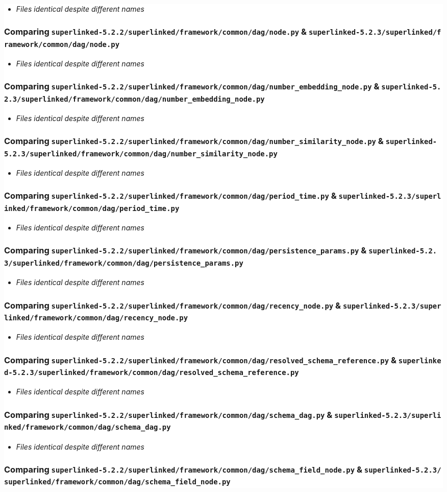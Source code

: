  * *Files identical despite different names*

### Comparing `superlinked-5.2.2/superlinked/framework/common/dag/node.py` & `superlinked-5.2.3/superlinked/framework/common/dag/node.py`

 * *Files identical despite different names*

### Comparing `superlinked-5.2.2/superlinked/framework/common/dag/number_embedding_node.py` & `superlinked-5.2.3/superlinked/framework/common/dag/number_embedding_node.py`

 * *Files identical despite different names*

### Comparing `superlinked-5.2.2/superlinked/framework/common/dag/number_similarity_node.py` & `superlinked-5.2.3/superlinked/framework/common/dag/number_similarity_node.py`

 * *Files identical despite different names*

### Comparing `superlinked-5.2.2/superlinked/framework/common/dag/period_time.py` & `superlinked-5.2.3/superlinked/framework/common/dag/period_time.py`

 * *Files identical despite different names*

### Comparing `superlinked-5.2.2/superlinked/framework/common/dag/persistence_params.py` & `superlinked-5.2.3/superlinked/framework/common/dag/persistence_params.py`

 * *Files identical despite different names*

### Comparing `superlinked-5.2.2/superlinked/framework/common/dag/recency_node.py` & `superlinked-5.2.3/superlinked/framework/common/dag/recency_node.py`

 * *Files identical despite different names*

### Comparing `superlinked-5.2.2/superlinked/framework/common/dag/resolved_schema_reference.py` & `superlinked-5.2.3/superlinked/framework/common/dag/resolved_schema_reference.py`

 * *Files identical despite different names*

### Comparing `superlinked-5.2.2/superlinked/framework/common/dag/schema_dag.py` & `superlinked-5.2.3/superlinked/framework/common/dag/schema_dag.py`

 * *Files identical despite different names*

### Comparing `superlinked-5.2.2/superlinked/framework/common/dag/schema_field_node.py` & `superlinked-5.2.3/superlinked/framework/common/dag/schema_field_node.py`
